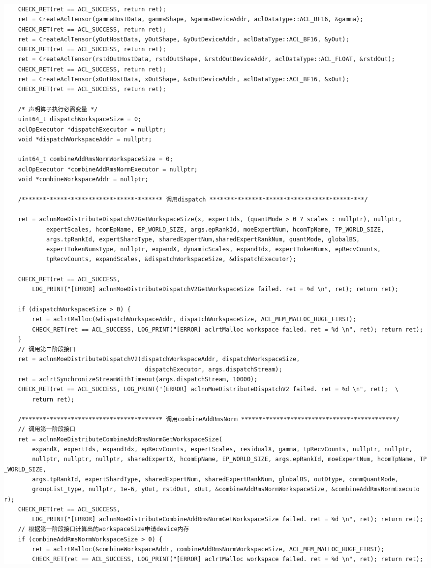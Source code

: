         CHECK_RET(ret == ACL_SUCCESS, return ret);
        ret = CreateAclTensor(gammaHostData, gammaShape, &gammaDeviceAddr, aclDataType::ACL_BF16, &gamma);
        CHECK_RET(ret == ACL_SUCCESS, return ret);
        ret = CreateAclTensor(yOutHostData, yOutShape, &yOutDeviceAddr, aclDataType::ACL_BF16, &yOut);
        CHECK_RET(ret == ACL_SUCCESS, return ret);
        ret = CreateAclTensor(rstdOutHostData, rstdOutShape, &rstdOutDeviceAddr, aclDataType::ACL_FLOAT, &rstdOut);
        CHECK_RET(ret == ACL_SUCCESS, return ret);
        ret = CreateAclTensor(xOutHostData, xOutShape, &xOutDeviceAddr, aclDataType::ACL_BF16, &xOut);
        CHECK_RET(ret == ACL_SUCCESS, return ret);
        
        /* 声明算子执行必需变量 */
        uint64_t dispatchWorkspaceSize = 0;
        aclOpExecutor *dispatchExecutor = nullptr;
        void *dispatchWorkspaceAddr = nullptr;

        uint64_t combineAddRmsNormWorkspaceSize = 0;
        aclOpExecutor *combineAddRmsNormExecutor = nullptr;
        void *combineWorkspaceAddr = nullptr;

        /**************************************** 调用dispatch ********************************************/

        ret = aclnnMoeDistributeDispatchV2GetWorkspaceSize(x, expertIds, (quantMode > 0 ? scales : nullptr), nullptr, 
                expertScales, hcomEpName, EP_WORLD_SIZE, args.epRankId, moeExpertNum, hcomTpName, TP_WORLD_SIZE,
                args.tpRankId, expertShardType, sharedExpertNum,sharedExpertRankNum, quantMode, globalBS,
                expertTokenNumsType, nullptr, expandX, dynamicScales, expandIdx, expertTokenNums, epRecvCounts,
                tpRecvCounts, expandScales, &dispatchWorkspaceSize, &dispatchExecutor);
        
        CHECK_RET(ret == ACL_SUCCESS,
            LOG_PRINT("[ERROR] aclnnMoeDistributeDispatchV2GetWorkspaceSize failed. ret = %d \n", ret); return ret);

        if (dispatchWorkspaceSize > 0) {
            ret = aclrtMalloc(&dispatchWorkspaceAddr, dispatchWorkspaceSize, ACL_MEM_MALLOC_HUGE_FIRST);
            CHECK_RET(ret == ACL_SUCCESS, LOG_PRINT("[ERROR] aclrtMalloc workspace failed. ret = %d \n", ret); return ret);
        }
        // 调用第二阶段接口
        ret = aclnnMoeDistributeDispatchV2(dispatchWorkspaceAddr, dispatchWorkspaceSize,
                                            dispatchExecutor, args.dispatchStream);
        ret = aclrtSynchronizeStreamWithTimeout(args.dispatchStream, 10000);
        CHECK_RET(ret == ACL_SUCCESS, LOG_PRINT("[ERROR] aclnnMoeDistributeDispatchV2 failed. ret = %d \n", ret);  \
            return ret);

        /**************************************** 调用combineAddRmsNorm ********************************************/
        // 调用第一阶段接口
        ret = aclnnMoeDistributeCombineAddRmsNormGetWorkspaceSize(
            expandX, expertIds, expandIdx, epRecvCounts, expertScales, residualX, gamma, tpRecvCounts, nullptr, nullptr,
            nullptr, nullptr, nullptr, sharedExpertX, hcomEpName, EP_WORLD_SIZE, args.epRankId, moeExpertNum, hcomTpName, TP_WORLD_SIZE,
            args.tpRankId, expertShardType, sharedExpertNum, sharedExpertRankNum, globalBS, outDtype, commQuantMode,
            groupList_type, nullptr, 1e-6, yOut, rstdOut, xOut, &combineAddRmsNormWorkspaceSize, &combineAddRmsNormExecutor);
        CHECK_RET(ret == ACL_SUCCESS,
            LOG_PRINT("[ERROR] aclnnMoeDistributeCombineAddRmsNormGetWorkspaceSize failed. ret = %d \n", ret); return ret);
        // 根据第一阶段接口计算出的workspaceSize申请device内存
        if (combineAddRmsNormWorkspaceSize > 0) {
            ret = aclrtMalloc(&combineWorkspaceAddr, combineAddRmsNormWorkspaceSize, ACL_MEM_MALLOC_HUGE_FIRST);
            CHECK_RET(ret == ACL_SUCCESS, LOG_PRINT("[ERROR] aclrtMalloc workspace failed. ret = %d \n", ret); return ret);